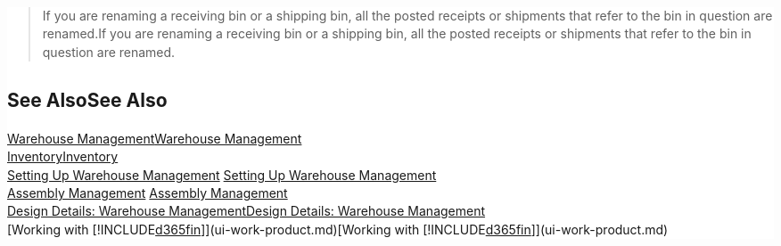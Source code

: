 >   
>  <span data-ttu-id="2fc69-153">If you are renaming a receiving bin or a shipping bin, all the posted receipts or shipments that refer to the bin in question are renamed.</span><span class="sxs-lookup"><span data-stu-id="2fc69-153">If you are renaming a receiving bin or a shipping bin, all the posted receipts or shipments that refer to the bin in question are renamed.</span></span>  

## <a name="see-also"></a><span data-ttu-id="2fc69-154">See Also</span><span class="sxs-lookup"><span data-stu-id="2fc69-154">See Also</span></span>  
[<span data-ttu-id="2fc69-155">Warehouse Management</span><span class="sxs-lookup"><span data-stu-id="2fc69-155">Warehouse Management</span></span>](warehouse-manage-warehouse.md)  
[<span data-ttu-id="2fc69-156">Inventory</span><span class="sxs-lookup"><span data-stu-id="2fc69-156">Inventory</span></span>](inventory-manage-inventory.md)  
<span data-ttu-id="2fc69-157">[Setting Up Warehouse Management](warehouse-setup-warehouse.md)   </span><span class="sxs-lookup"><span data-stu-id="2fc69-157">[Setting Up Warehouse Management](warehouse-setup-warehouse.md)   </span></span>  
<span data-ttu-id="2fc69-158">[Assembly Management](assembly-assemble-items.md)  </span><span class="sxs-lookup"><span data-stu-id="2fc69-158">[Assembly Management](assembly-assemble-items.md)  </span></span>  
[<span data-ttu-id="2fc69-159">Design Details: Warehouse Management</span><span class="sxs-lookup"><span data-stu-id="2fc69-159">Design Details: Warehouse Management</span></span>](design-details-warehouse-management.md)  
<span data-ttu-id="2fc69-160">[Working with [!INCLUDE[d365fin](includes/d365fin_md.md)]](ui-work-product.md)</span><span class="sxs-lookup"><span data-stu-id="2fc69-160">[Working with [!INCLUDE[d365fin](includes/d365fin_md.md)]](ui-work-product.md)</span></span>

